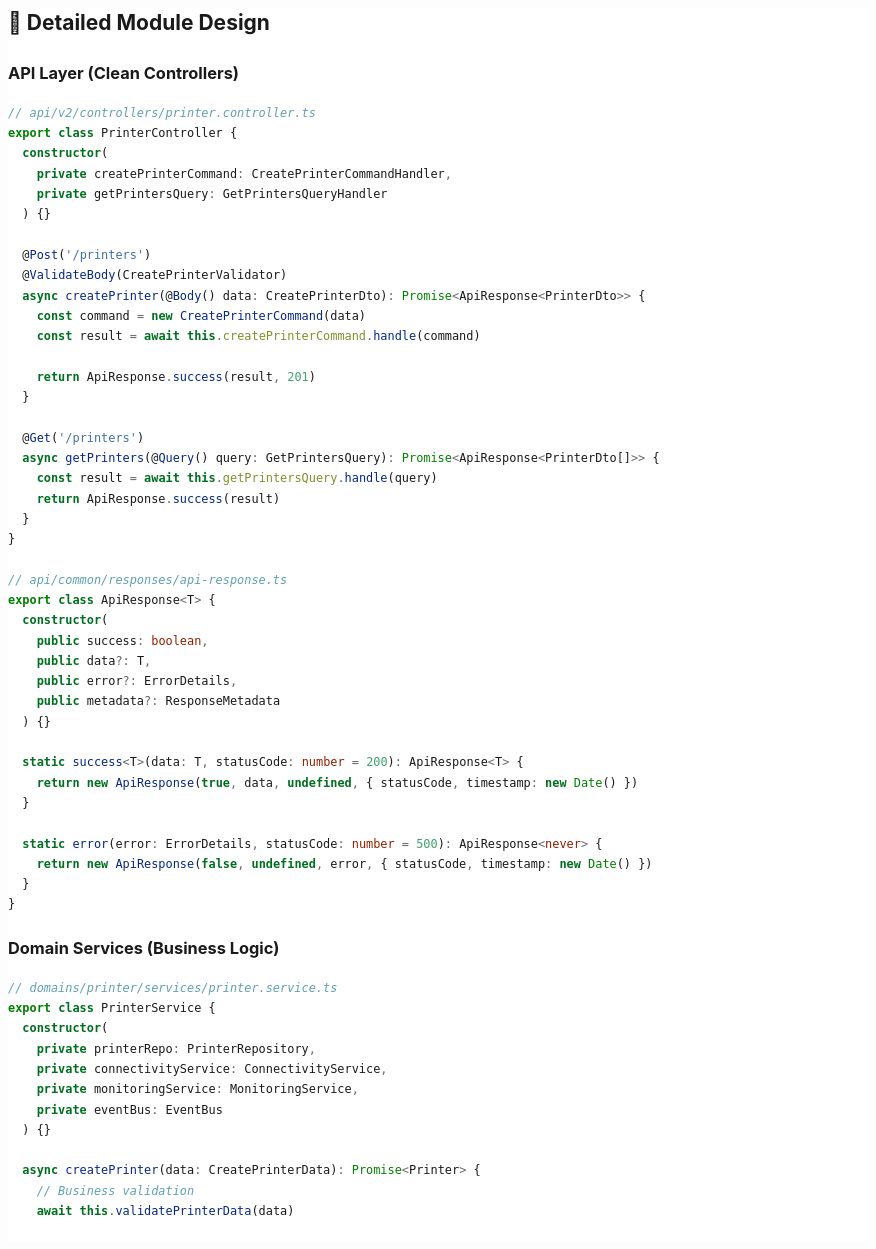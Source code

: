## 📁 **Detailed Module Design**

### **API Layer (Clean Controllers)**

```typescript
// api/v2/controllers/printer.controller.ts
export class PrinterController {
  constructor(
    private createPrinterCommand: CreatePrinterCommandHandler,
    private getPrintersQuery: GetPrintersQueryHandler
  ) {}

  @Post('/printers')
  @ValidateBody(CreatePrinterValidator)
  async createPrinter(@Body() data: CreatePrinterDto): Promise<ApiResponse<PrinterDto>> {
    const command = new CreatePrinterCommand(data)
    const result = await this.createPrinterCommand.handle(command)
    
    return ApiResponse.success(result, 201)
  }

  @Get('/printers')
  async getPrinters(@Query() query: GetPrintersQuery): Promise<ApiResponse<PrinterDto[]>> {
    const result = await this.getPrintersQuery.handle(query)
    return ApiResponse.success(result)
  }
}

// api/common/responses/api-response.ts
export class ApiResponse<T> {
  constructor(
    public success: boolean,
    public data?: T,
    public error?: ErrorDetails,
    public metadata?: ResponseMetadata
  ) {}

  static success<T>(data: T, statusCode: number = 200): ApiResponse<T> {
    return new ApiResponse(true, data, undefined, { statusCode, timestamp: new Date() })
  }

  static error(error: ErrorDetails, statusCode: number = 500): ApiResponse<never> {
    return new ApiResponse(false, undefined, error, { statusCode, timestamp: new Date() })
  }
}
```

### **Domain Services (Business Logic)**

```typescript
// domains/printer/services/printer.service.ts
export class PrinterService {
  constructor(
    private printerRepo: PrinterRepository,
    private connectivityService: ConnectivityService,
    private monitoringService: MonitoringService,
    private eventBus: EventBus
  ) {}

  async createPrinter(data: CreatePrinterData): Promise<Printer> {
    // Business validation
    await this.validatePrinterData(data)
    
```